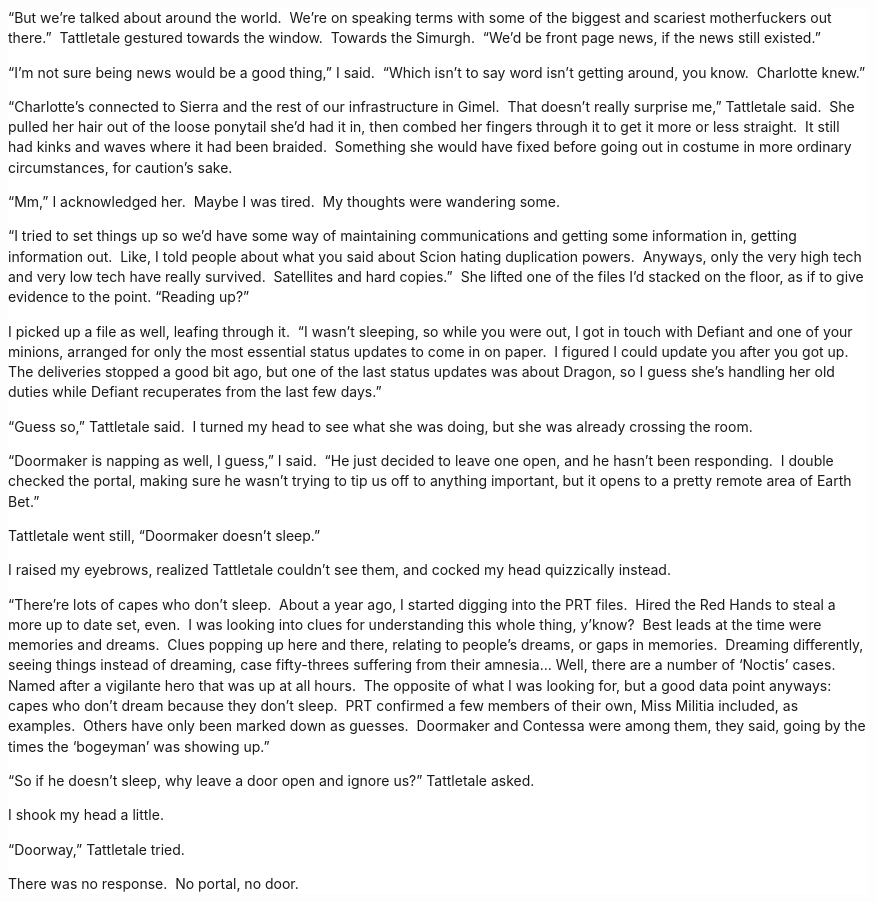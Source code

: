 “But we’re talked about around the world.  We’re on speaking terms with some of the biggest and scariest motherfuckers out there.”  Tattletale gestured towards the window.  Towards the Simurgh.  “We’d be front page news, if the news still existed.”

“I’m not sure being news would be a good thing,” I said.  “Which isn’t to say word isn’t getting around, you know.  Charlotte knew.”

“Charlotte’s connected to Sierra and the rest of our infrastructure in Gimel.  That doesn’t really surprise me,” Tattletale said.  She pulled her hair out of the loose ponytail she’d had it in, then combed her fingers through it to get it more or less straight.  It still had kinks and waves where it had been braided.  Something she would have fixed before going out in costume in more ordinary circumstances, for caution’s sake.

“Mm,” I acknowledged her.  Maybe I was tired.  My thoughts were wandering some.

“I tried to set things up so we’d have some way of maintaining communications and getting some information in, getting information out.  Like, I told people about what you said about Scion hating duplication powers.  Anyways, only the very high tech and very low tech have really survived.  Satellites and hard copies.”  She lifted one of the files I’d stacked on the floor, as if to give evidence to the point. “Reading up?”

I picked up a file as well, leafing through it.  “I wasn’t sleeping, so while you were out, I got in touch with Defiant and one of your minions, arranged for only the most essential status updates to come in on paper.  I figured I could update you after you got up.  The deliveries stopped a good bit ago, but one of the last status updates was about Dragon, so I guess she’s handling her old duties while Defiant recuperates from the last few days.”

“Guess so,” Tattletale said.  I turned my head to see what she was doing, but she was already crossing the room.

“Doormaker is napping as well, I guess,” I said.  “He just decided to leave one open, and he hasn’t been responding.  I double checked the portal, making sure he wasn’t trying to tip us off to anything important, but it opens to a pretty remote area of Earth Bet.”

Tattletale went still, “Doormaker doesn’t sleep.”

I raised my eyebrows, realized Tattletale couldn’t see them, and cocked my head quizzically instead.

“There’re lots of capes who don’t sleep.  About a year ago, I started digging into the PRT files.  Hired the Red Hands to steal a more up to date set, even.  I was looking into clues for understanding this whole thing, y’know?  Best leads at the time were memories and dreams.  Clues popping up here and there, relating to people’s dreams, or gaps in memories.  Dreaming differently, seeing things instead of dreaming, case fifty-threes suffering from their amnesia… Well, there are a number of ‘Noctis’ cases.  Named after a vigilante hero that was up at all hours.  The opposite of what I was looking for, but a good data point anyways: capes who don’t dream because they don’t sleep.  PRT confirmed a few members of their own, Miss Militia included, as examples.  Others have only been marked down as guesses.  Doormaker and Contessa were among them, they said, going by the times the ‘bogeyman’ was showing up.”

“So if he doesn’t sleep, why leave a door open and ignore us?” Tattletale asked.

I shook my head a little.

“Doorway,” Tattletale tried.

There was no response.  No portal, no door.
